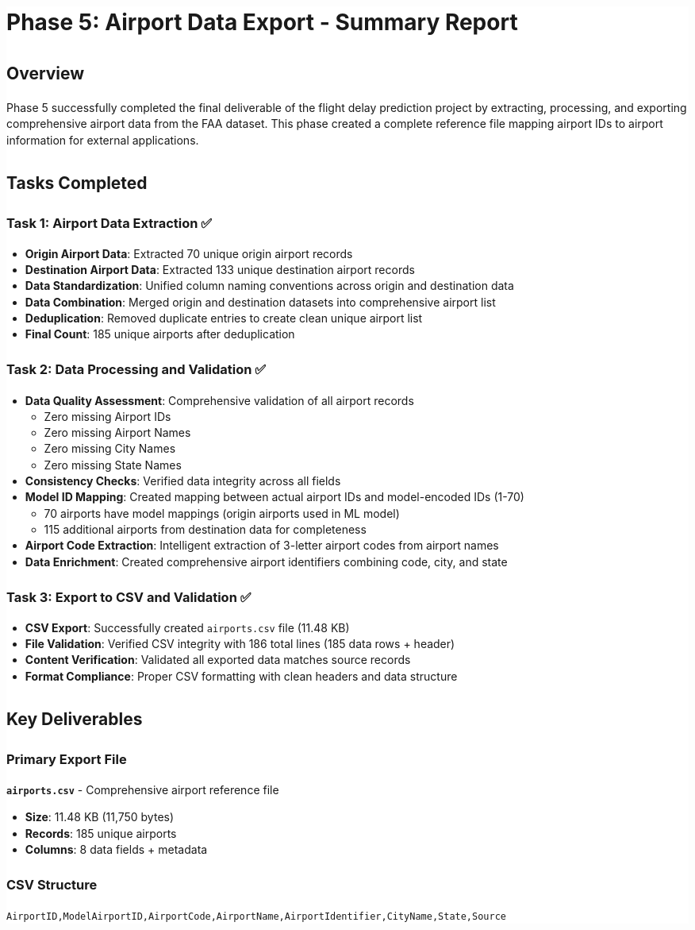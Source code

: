 # Phase 5: Airport Data Export - Summary Report

## Overview
Phase 5 successfully completed the final deliverable of the flight delay prediction project by extracting, processing, and exporting comprehensive airport data from the FAA dataset. This phase created a complete reference file mapping airport IDs to airport information for external applications.

## Tasks Completed

### Task 1: Airport Data Extraction ✅
- **Origin Airport Data**: Extracted 70 unique origin airport records
- **Destination Airport Data**: Extracted 133 unique destination airport records  
- **Data Standardization**: Unified column naming conventions across origin and destination data
- **Data Combination**: Merged origin and destination datasets into comprehensive airport list
- **Deduplication**: Removed duplicate entries to create clean unique airport list
- **Final Count**: 185 unique airports after deduplication

### Task 2: Data Processing and Validation ✅
- **Data Quality Assessment**: Comprehensive validation of all airport records
  - Zero missing Airport IDs
  - Zero missing Airport Names
  - Zero missing City Names  
  - Zero missing State Names
- **Consistency Checks**: Verified data integrity across all fields
- **Model ID Mapping**: Created mapping between actual airport IDs and model-encoded IDs (1-70)
  - 70 airports have model mappings (origin airports used in ML model)
  - 115 additional airports from destination data for completeness
- **Airport Code Extraction**: Intelligent extraction of 3-letter airport codes from airport names
- **Data Enrichment**: Created comprehensive airport identifiers combining code, city, and state

### Task 3: Export to CSV and Validation ✅
- **CSV Export**: Successfully created `airports.csv` file (11.48 KB)
- **File Validation**: Verified CSV integrity with 186 total lines (185 data rows + header)
- **Content Verification**: Validated all exported data matches source records
- **Format Compliance**: Proper CSV formatting with clean headers and data structure

## Key Deliverables

### Primary Export File
**`airports.csv`** - Comprehensive airport reference file
- **Size**: 11.48 KB (11,750 bytes)
- **Records**: 185 unique airports
- **Columns**: 8 data fields + metadata

### CSV Structure
```csv
AirportID,ModelAirportID,AirportCode,AirportName,AirportIdentifier,CityName,State,Source
```
